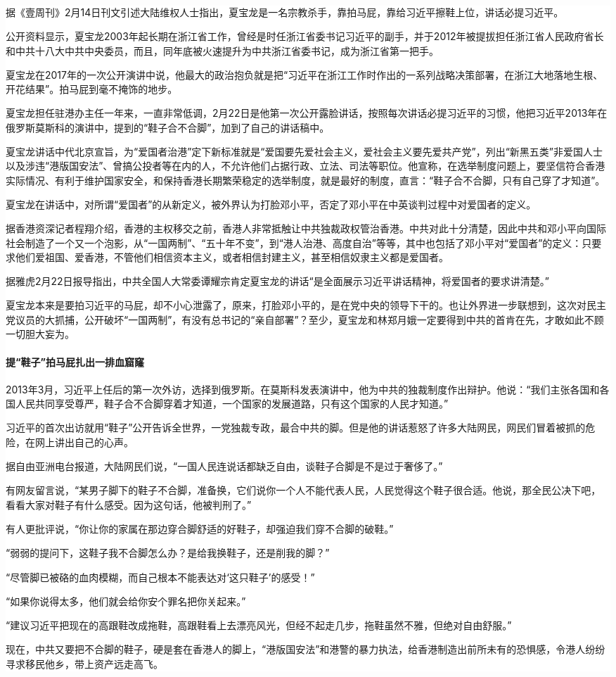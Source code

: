  <p>
  据《壹周刊》2月14日刊文引述大陆维权人士指出，夏宝龙是一名宗教杀手，靠拍马屁，靠给习近平擦鞋上位，讲话必提习近平。
 </p>
 <p>
  公开资料显示，夏宝龙2003年起长期在浙江省工作，曾经是时任浙江省委书记习近平的副手，并于2012年被提拔担任浙江省人民政府省长和中共十八大中共中央委员，而且，同年底被火速提升为中共浙江省委书记，成为浙江省第一把手。
 </p>
 <p>
  夏宝龙在2017年的一次公开演讲中说，他最大的政治抱负就是把“习近平在浙江工作时作出的一系列战略决策部署，在浙江大地落地生根、开花结果”。拍马屁到毫不掩饰的地步。
 </p>
 <p>
  夏宝龙担任驻港办主任一年来，一直非常低调，2月22日是他第一次公开露脸讲话，按照每次讲话必提习近平的习惯，他把习近平2013年在俄罗斯莫斯科的演讲中，提到的“鞋子合不合脚”，加到了自己的讲话稿中。
 </p>
 <p>
  夏宝龙讲话中代北京宣旨，为“爱国者治港”定下新标准就是“爱国要先爱社会主义，爱社会主义要先爱共产党”，列出“新黑五类”非爱国人士以及涉违“港版国安法”、曾搞公投者等在内的人，不允许他们占据行政、立法、司法等职位。他宣称，在选举制度问题上，要坚信符合香港实际情况、有利于维护国家安全，和保持香港长期繁荣稳定的选举制度，就是最好的制度，直言：“鞋子合不合脚，只有自己穿了才知道”。
 </p>
 <p>
  夏宝龙在讲话中，对所谓“爱国者”的从新定义，被外界认为打脸邓小平，否定了邓小平在中英谈判过程中对爱国者的定义。
 </p>
 <p>
  据香港资深记者程翔介绍，香港的主权移交之前，香港人非常抵触让中共独裁政权管治香港。中共对此十分清楚，因此中共和邓小平向国际社会制造了一个又一个泡影，从“一国两制”、“五十年不变”，到“港人治港、高度自治”等等，其中也包括了邓小平对“爱国者”的定义：只要求他们爱祖国、爱香港，不管他们相信资本主义，或者相信封建主义，甚至相信奴隶主义都是爱国者。
 </p>
 <p>
  据雅虎2月22日报导指出，中共全国人大常委谭耀宗肯定夏宝龙的讲话“是全面展示习近平讲话精神，将爱国者的要求讲清楚。”
 </p>
 <p>
  夏宝龙本来是要拍习近平的马屁，却不小心泄露了，原来，打脸邓小平的，是在党中央的领导下干的。也让外界进一步联想到，这次对民主党议员的大抓捕，公开破坏“一国两制”，有没有总书记的“亲自部署”？至少，夏宝龙和林郑月娥一定要得到中共的首肯在先，才敢如此不顾一切胆大妄为。
 </p>
 <h4>
  提“鞋子”拍马屁扎出一排血窟窿
 </h4>
 <p>
  2013年3月，习近平上任后的第一次外访，选择到俄罗斯。在莫斯科发表演讲中，他为中共的独裁制度作出辩护。他说：“我们主张各国和各国人民共同享受尊严，鞋子合不合脚穿着才知道，一个国家的发展道路，只有这个国家的人民才知道。”
 </p>
 <p>
  习近平的首次出访就用“鞋子”公开告诉全世界，一党独裁专政，最合中共的脚。但是他的讲话惹怒了许多大陆网民，网民们冒着被抓的危险，在网上讲出自己的心声。
 </p>
 <p>
  据自由亚洲电台报道，大陆网民们说，“一国人民连说话都缺乏自由，谈鞋子合脚是不是过于奢侈了。”
 </p>
 <p>
  有网友留言说，“某男子脚下的鞋子不合脚，准备换，它们说你一个人不能代表人民，人民觉得这个鞋子很合适。他说，那全民公决下吧，看看大家对鞋子有什么感受。因为这句话，他被判刑了。”
 </p>
 <p>
  有人更批评说，“你让你的家属在那边穿合脚舒适的好鞋子，却强迫我们穿不合脚的破鞋。”
 </p>
 <p>
  “弱弱的提问下，这鞋子我不合脚怎么办？是给我换鞋子，还是削我的脚？”
 </p>
 <p>
  “尽管脚已被硌的血肉模糊，而自己根本不能表达对‘这只鞋子’的感受！”
 </p>
 <p>
  “如果你说得太多，他们就会给你安个罪名把你关起来。”
 </p>
 <p>
  “建议习近平把现在的高跟鞋改成拖鞋，高跟鞋看上去漂亮风光，但经不起走几步，拖鞋虽然不雅，但绝对自由舒服。”
 </p>
 <p>
  现在，中共又要把不合脚的鞋子，硬是套在香港人的脚上，“港版国安法”和港警的暴力执法，给香港制造出前所未有的恐惧感，令港人纷纷寻求移民他乡，带上资产远走高飞。